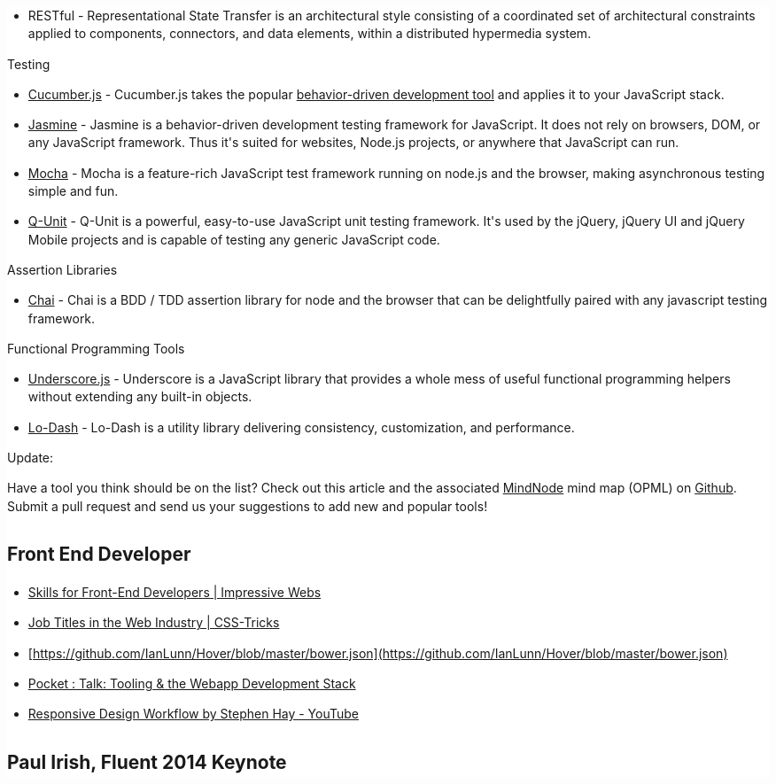 - RESTful - Representational State Transfer is an architectural style consisting of a coordinated set of architectural constraints applied to components, connectors, and data elements, within a distributed hypermedia system.

Testing

- [Cucumber.js](https://github.com/cucumber/cucumber-js) - Cucumber.js takes the popular [behavior-driven development tool](http://cukes.info/) and applies it to your JavaScript stack.

- [Jasmine](http://jasmine.github.io/) - Jasmine is a behavior-driven development testing framework for JavaScript. It does not rely on browsers, DOM, or any JavaScript framework. Thus it's suited for websites, Node.js projects, or anywhere that JavaScript can run.

- [Mocha](http://visionmedia.github.io/mocha/) - Mocha is a feature-rich JavaScript test framework running on node.js and the browser, making asynchronous testing simple and fun.

- [Q-Unit](https://qunitjs.com/) - Q-Unit is a powerful, easy-to-use JavaScript unit testing framework. It's used by the jQuery, jQuery UI and jQuery Mobile projects and is capable of testing any generic JavaScript code.

Assertion Libraries

- [Chai](http://chaijs.com/) - Chai is a BDD / TDD assertion library for node and the browser that can be delightfully paired with any javascript testing framework.

Functional Programming Tools

- [Underscore.js](http://underscorejs.org/) - Underscore is a JavaScript library that provides a whole mess of useful functional programming helpers without extending any built-in objects.

- [Lo-Dash](http://lodash.com/) - Lo-Dash is a utility library delivering consistency, customization, and performance.

Update:

Have a tool you think should be on the list? Check out this article and the associated [MindNode](https://mindnode.com/) mind map (OPML) on [Github](https://github.com/codefellows/jstools). Submit a pull request and send us your suggestions to add new and popular tools!

## Front End Developer

- [Skills for Front-End Developers | Impressive Webs](evernote:///view/1372367/s12/886d378b-9923-4f3b-975c-38f100bdced7/886d378b-9923-4f3b-975c-38f100bdced7/)

- [Job Titles in the Web Industry | CSS-Tricks](evernote:///view/1372367/s12/34df0896-15ef-4dc8-bf57-772de2d99a4d/34df0896-15ef-4dc8-bf57-772de2d99a4d/)

- [https://github.com/IanLunn/Hover/blob/master/bower.json](https://github.com/IanLunn/Hover/blob/master/bower.json)

- [Pocket : Talk: Tooling & the Webapp Development Stack](evernote:///view/1372367/s12/e7414ac8-d02f-4108-a9ec-3c54c389e82a/e7414ac8-d02f-4108-a9ec-3c54c389e82a/)

- [Responsive Design Workflow by Stephen Hay - YouTube](evernote:///view/1372367/s12/45fe4225-1ff5-483b-997e-6e76d2397d35/45fe4225-1ff5-483b-997e-6e76d2397d35/)

## Paul Irish, Fluent 2014 Keynote
